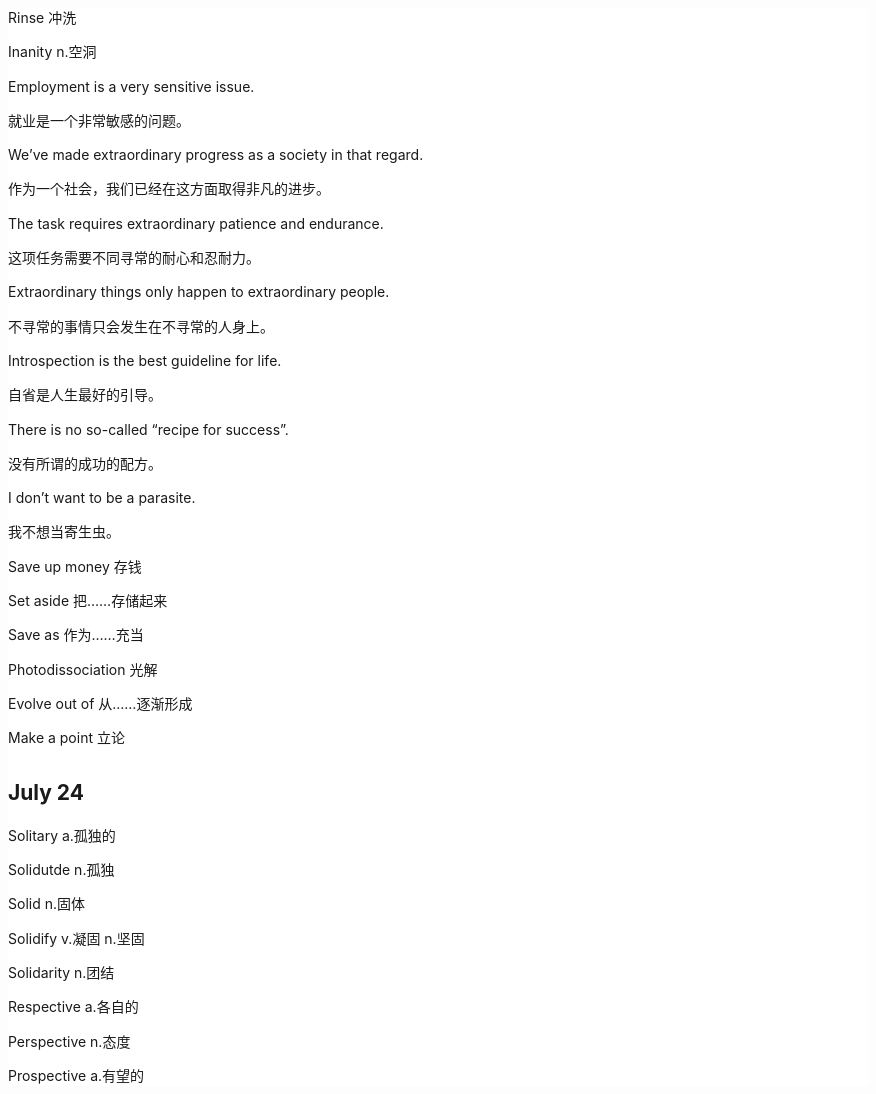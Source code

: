 Rinse 冲洗

Inanity n.空洞

Employment is a very sensitive issue.

就业是一个非常敏感的问题。

We’ve made extraordinary progress as a society in that regard.

作为一个社会，我们已经在这方面取得非凡的进步。

The task requires extraordinary patience and endurance.

这项任务需要不同寻常的耐心和忍耐力。

Extraordinary things only happen to extraordinary people.

不寻常的事情只会发生在不寻常的人身上。

Introspection is the best guideline for life.

自省是人生最好的引导。

There is no so-called “recipe for success”.

没有所谓的成功的配方。

I don’t want to be a parasite.

我不想当寄生虫。

Save up money 存钱

Set aside 把……存储起来

Save as 作为……充当

Photodissociation 光解

Evolve out of 从……逐渐形成

Make a point 立论

 

## July 24

Solitary a.孤独的

Solidutde n.孤独

Solid n.固体

Solidify v.凝固 n.坚固

Solidarity n.团结

 

Respective a.各自的

Perspective n.态度

Prospective a.有望的
